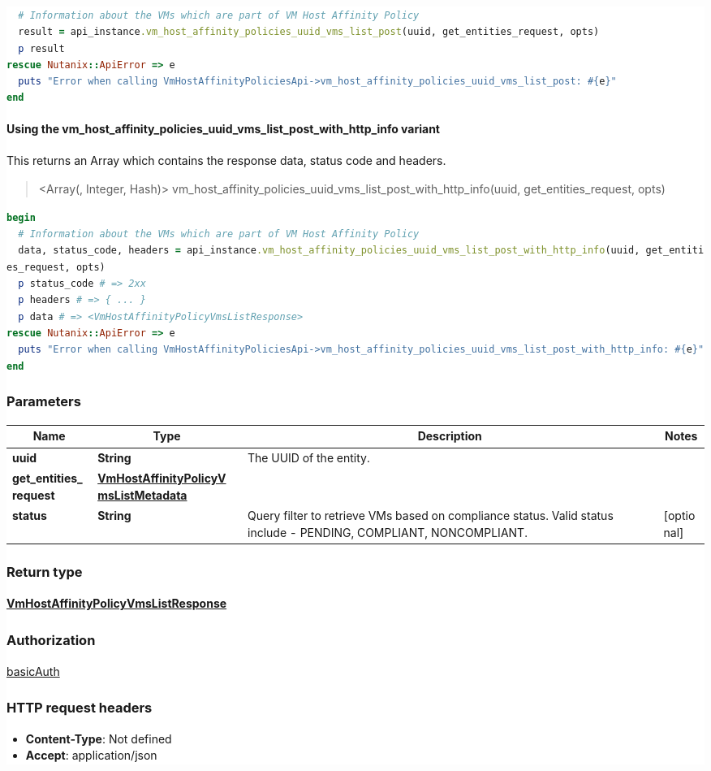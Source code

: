 ```ruby
  # Information about the VMs which are part of VM Host Affinity Policy
  result = api_instance.vm_host_affinity_policies_uuid_vms_list_post(uuid, get_entities_request, opts)
  p result
rescue Nutanix::ApiError => e
  puts "Error when calling VmHostAffinityPoliciesApi->vm_host_affinity_policies_uuid_vms_list_post: #{e}"
end
```

#### Using the vm_host_affinity_policies_uuid_vms_list_post_with_http_info variant

This returns an Array which contains the response data, status code and headers.

> <Array(<VmHostAffinityPolicyVmsListResponse>, Integer, Hash)> vm_host_affinity_policies_uuid_vms_list_post_with_http_info(uuid, get_entities_request, opts)

```ruby
begin
  # Information about the VMs which are part of VM Host Affinity Policy
  data, status_code, headers = api_instance.vm_host_affinity_policies_uuid_vms_list_post_with_http_info(uuid, get_entities_request, opts)
  p status_code # => 2xx
  p headers # => { ... }
  p data # => <VmHostAffinityPolicyVmsListResponse>
rescue Nutanix::ApiError => e
  puts "Error when calling VmHostAffinityPoliciesApi->vm_host_affinity_policies_uuid_vms_list_post_with_http_info: #{e}"
end
```

### Parameters

| Name | Type | Description | Notes |
| ---- | ---- | ----------- | ----- |
| **uuid** | **String** | The UUID of the entity. |  |
| **get_entities_request** | [**VmHostAffinityPolicyVmsListMetadata**](VmHostAffinityPolicyVmsListMetadata.md) |  |  |
| **status** | **String** | Query filter to retrieve VMs based on compliance status. Valid status include - PENDING, COMPLIANT, NONCOMPLIANT.  | [optional] |

### Return type

[**VmHostAffinityPolicyVmsListResponse**](VmHostAffinityPolicyVmsListResponse.md)

### Authorization

[basicAuth](../README.md#basicAuth)

### HTTP request headers

- **Content-Type**: Not defined
- **Accept**: application/json

